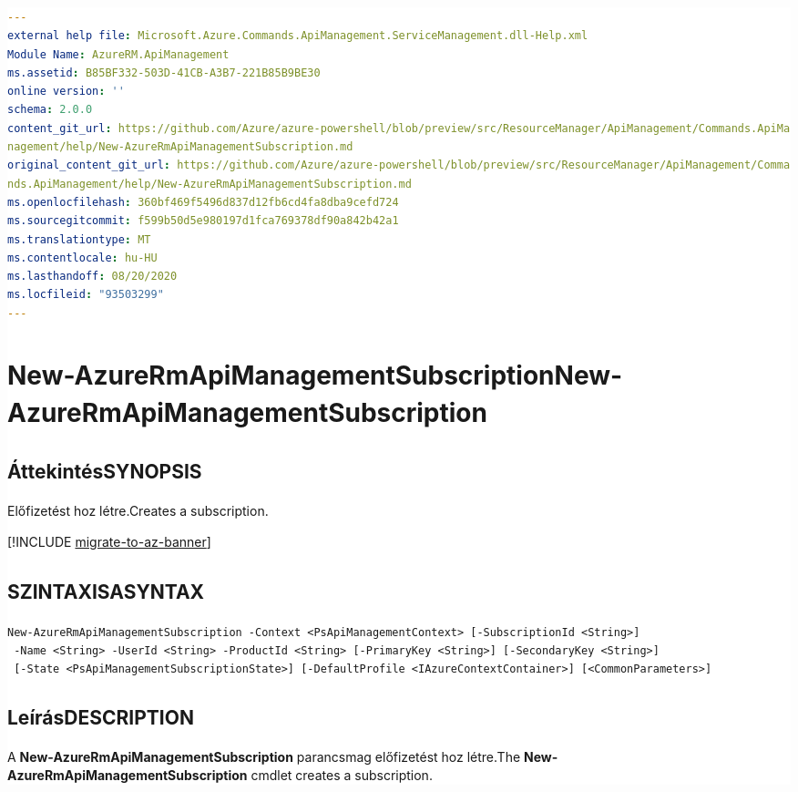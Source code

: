 ```yaml
---
external help file: Microsoft.Azure.Commands.ApiManagement.ServiceManagement.dll-Help.xml
Module Name: AzureRM.ApiManagement
ms.assetid: B85BF332-503D-41CB-A3B7-221B85B9BE30
online version: ''
schema: 2.0.0
content_git_url: https://github.com/Azure/azure-powershell/blob/preview/src/ResourceManager/ApiManagement/Commands.ApiManagement/help/New-AzureRmApiManagementSubscription.md
original_content_git_url: https://github.com/Azure/azure-powershell/blob/preview/src/ResourceManager/ApiManagement/Commands.ApiManagement/help/New-AzureRmApiManagementSubscription.md
ms.openlocfilehash: 360bf469f5496d837d12fb6cd4fa8dba9cefd724
ms.sourcegitcommit: f599b50d5e980197d1fca769378df90a842b42a1
ms.translationtype: MT
ms.contentlocale: hu-HU
ms.lasthandoff: 08/20/2020
ms.locfileid: "93503299"
---
```

# <span data-ttu-id="a8fec-101">New-AzureRmApiManagementSubscription</span><span class="sxs-lookup"><span data-stu-id="a8fec-101">New-AzureRmApiManagementSubscription</span></span>

## <span data-ttu-id="a8fec-102">Áttekintés</span><span class="sxs-lookup"><span data-stu-id="a8fec-102">SYNOPSIS</span></span>
<span data-ttu-id="a8fec-103">Előfizetést hoz létre.</span><span class="sxs-lookup"><span data-stu-id="a8fec-103">Creates a subscription.</span></span>

[!INCLUDE [migrate-to-az-banner](../../includes/migrate-to-az-banner.md)]

## <span data-ttu-id="a8fec-104">SZINTAXISA</span><span class="sxs-lookup"><span data-stu-id="a8fec-104">SYNTAX</span></span>

```
New-AzureRmApiManagementSubscription -Context <PsApiManagementContext> [-SubscriptionId <String>]
 -Name <String> -UserId <String> -ProductId <String> [-PrimaryKey <String>] [-SecondaryKey <String>]
 [-State <PsApiManagementSubscriptionState>] [-DefaultProfile <IAzureContextContainer>] [<CommonParameters>]
```

## <span data-ttu-id="a8fec-105">Leírás</span><span class="sxs-lookup"><span data-stu-id="a8fec-105">DESCRIPTION</span></span>
<span data-ttu-id="a8fec-106">A **New-AzureRmApiManagementSubscription** parancsmag előfizetést hoz létre.</span><span class="sxs-lookup"><span data-stu-id="a8fec-106">The **New-AzureRmApiManagementSubscription** cmdlet creates a subscription.</span></span>
